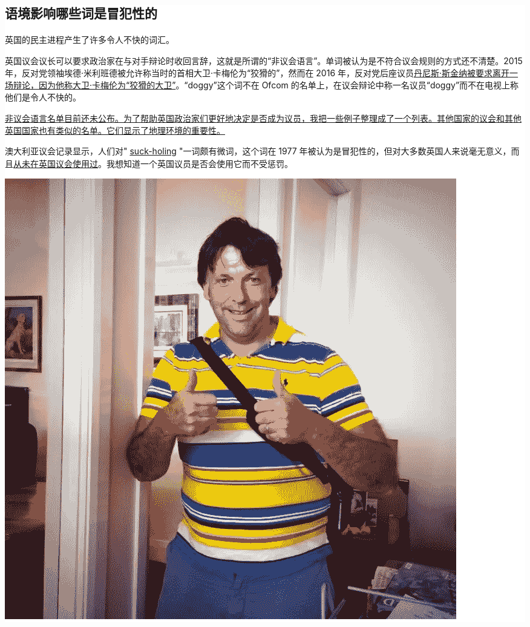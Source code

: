 ## 语境影响哪些词是冒犯性的

英国的民主进程产生了许多令人不快的词汇。

英国议会议长可以要求政治家在与对手辩论时收回言辞，这就是所谓的“非议会语言”。单词被认为是不符合议会规则的方式还不清楚。2015 年，反对党领袖埃德·米利班德被允许称当时的首相大卫·卡梅伦为“狡猾的”，然而在 2016 年，反对党后座议员[丹尼斯·斯金纳被要求离开一场辩论，因为他称大卫·卡梅伦为“狡猾的大卫”](https://www.buzzfeed.com/emilyashton/dodgy-dave?utm_term=.rrzo4plZL#.vqY5Pz9xB)。“doggy”这个词不在 Ofcom 的名单上，在议会辩论中称一名议员“doggy”而不在电视上称他们是令人不快的。

[非议会语言名单目前还未公布。为了帮助英国政治家们更好地决定是否成为议员，我把一些例子整理成了一个列表。其他国家的议会和其他英国国家也有类似的名单。它们显示了地理环境的重要性。](https://hansard.parliament.uk/Commons/2012-10-17/debates/12101767000001/ParliamentaryLanguage)

澳大利亚议会记录显示，人们对" [suck-holing](http://www.thefreedictionary.com/suckholing) "一词颇有微词，这个词在 1977 年被认为是冒犯性的，但对大多数英国人来说毫无意义，而且[从未在英国议会使用过](https://hansard.parliament.uk/search?searchTerm=suck-holing)。我想知道一个英国议员是否会使用它而不受惩罚。

![](img/e29d73fec7d09faabacf46d838e9818e.png)

